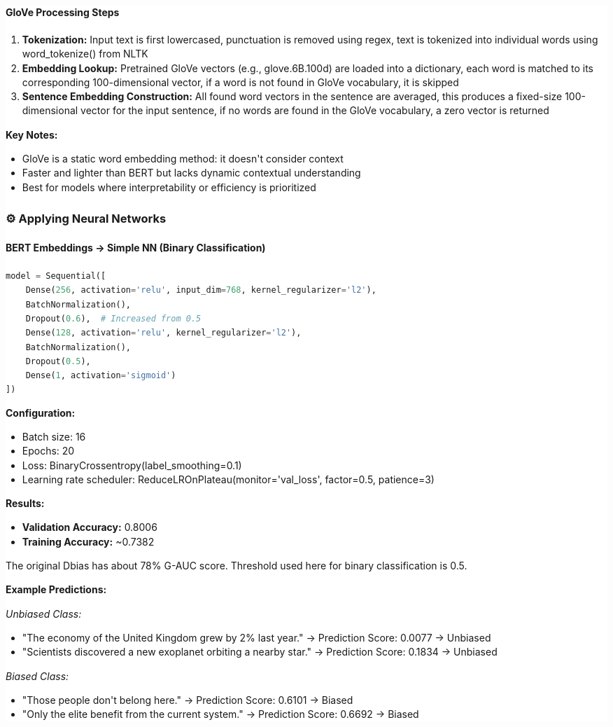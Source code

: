 #### GloVe Processing Steps

1. **Tokenization:** Input text is first lowercased, punctuation is removed using regex, text is tokenized into individual words using word_tokenize() from NLTK
2. **Embedding Lookup:** Pretrained GloVe vectors (e.g., glove.6B.100d) are loaded into a dictionary, each word is matched to its corresponding 100-dimensional vector, if a word is not found in GloVe vocabulary, it is skipped
3. **Sentence Embedding Construction:** All found word vectors in the sentence are averaged, this produces a fixed-size 100-dimensional vector for the input sentence, if no words are found in the GloVe vocabulary, a zero vector is returned

**Key Notes:**
- GloVe is a static word embedding method: it doesn't consider context
- Faster and lighter than BERT but lacks dynamic contextual understanding
- Best for models where interpretability or efficiency is prioritized

### ⚙️ Applying Neural Networks

#### BERT Embeddings → Simple NN (Binary Classification)

```python
model = Sequential([
    Dense(256, activation='relu', input_dim=768, kernel_regularizer='l2'),
    BatchNormalization(),
    Dropout(0.6),  # Increased from 0.5
    Dense(128, activation='relu', kernel_regularizer='l2'),
    BatchNormalization(),
    Dropout(0.5),
    Dense(1, activation='sigmoid')
])
```

**Configuration:**
- Batch size: 16
- Epochs: 20
- Loss: BinaryCrossentropy(label_smoothing=0.1)
- Learning rate scheduler: ReduceLROnPlateau(monitor='val_loss', factor=0.5, patience=3)

**Results:**
- **Validation Accuracy:** 0.8006
- **Training Accuracy:** ~0.7382

The original Dbias has about 78% G-AUC score. Threshold used here for binary classification is 0.5.

**Example Predictions:**

*Unbiased Class:*
- "The economy of the United Kingdom grew by 2% last year." → Prediction Score: 0.0077 → Unbiased
- "Scientists discovered a new exoplanet orbiting a nearby star." → Prediction Score: 0.1834 → Unbiased

*Biased Class:*
- "Those people don't belong here." → Prediction Score: 0.6101 → Biased
- "Only the elite benefit from the current system." → Prediction Score: 0.6692 → Biased
